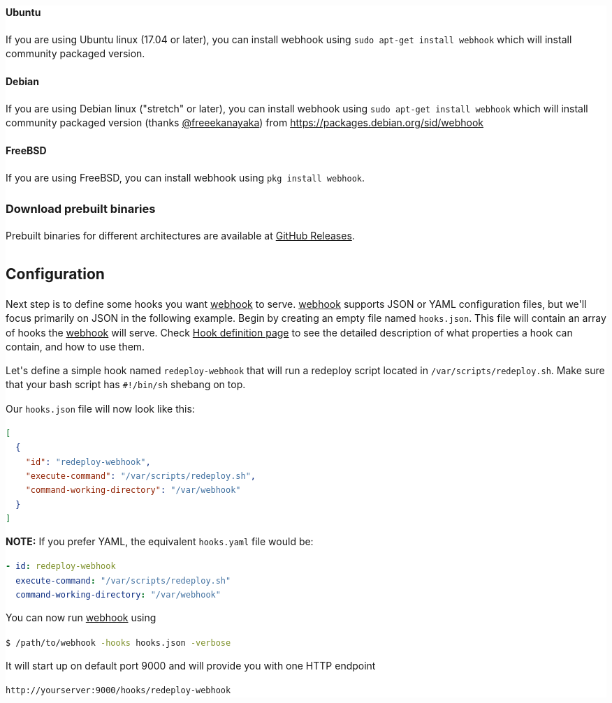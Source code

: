 #### Ubuntu
If you are using Ubuntu linux (17.04 or later), you can install webhook using `sudo apt-get install webhook` which will install community packaged version.

#### Debian
If you are using Debian linux ("stretch" or later), you can install webhook using `sudo apt-get install webhook` which will install community packaged version (thanks [@freeekanayaka](https://github.com/freeekanayaka)) from https://packages.debian.org/sid/webhook

#### FreeBSD
If you are using FreeBSD, you can install webhook using `pkg install webhook`.

### Download prebuilt binaries
Prebuilt binaries for different architectures are available at [GitHub Releases](https://github.com/adnanh/webhook/releases).

## Configuration
Next step is to define some hooks you want [webhook][w] to serve.
[webhook][w] supports JSON or YAML configuration files, but we'll focus primarily on JSON in the following example.
Begin by creating an empty file named `hooks.json`. This file will contain an array of hooks the [webhook][w] will serve. Check [Hook definition page](docs/Hook-Definition.md) to see the detailed description of what properties a hook can contain, and how to use them.

Let's define a simple hook named `redeploy-webhook` that will run a redeploy script located in `/var/scripts/redeploy.sh`. Make sure that your bash script has `#!/bin/sh` shebang on top.

Our `hooks.json` file will now look like this:
```json
[
  {
    "id": "redeploy-webhook",
    "execute-command": "/var/scripts/redeploy.sh",
    "command-working-directory": "/var/webhook"
  }
]
```

**NOTE:** If you prefer YAML, the equivalent `hooks.yaml` file would be:
```yaml
- id: redeploy-webhook
  execute-command: "/var/scripts/redeploy.sh"
  command-working-directory: "/var/webhook"
```

You can now run [webhook][w] using
```bash
$ /path/to/webhook -hooks hooks.json -verbose
```

It will start up on default port 9000 and will provide you with one HTTP endpoint
```http
http://yourserver:9000/hooks/redeploy-webhook
```


[w]: https://github.com/adnanh/webhook
[wc]: https://github.com/adnanh/webhook-contrib
[badge]: https://github.com/adnanh/webhook/workflows/build/badge.svg